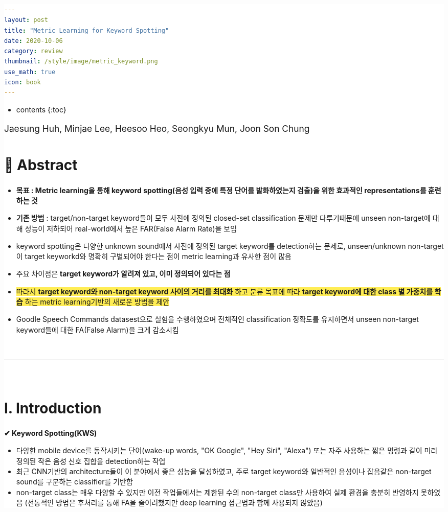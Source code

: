 ```yaml
---
layout: post
title: "Metric Learning for Keyword Spotting"
date: 2020-10-06
category: review
thumbnail: /style/image/metric_keyword.png
use_math: true
icon: book
---
```


* contents
{:toc}

<span style="font-size:13pt">Jaesung Huh, Minjae Lee, Heesoo Heo, Seongkyu Mun, Joon Son Chung</span>

# 📌 **Abstract**

- **목표 : Metric learning을 통해 keyword spotting(음성 입력 중에 특정 단어를 발화하였는지 검출)을 위한 효과적인 representations를 훈련하는 것**

- **기존 방법** : target/non-target keyword들이 모두 사전에 정의된 closed-set classification 문제만 다루기때문에 unseen non-target에 대해 성능이 저하되어 real-world에서 높은 FAR(False Alarm Rate)을 보임  

- keyword spotting은 다양한 unknown sound에서 사전에 정의된 target keyword를 detection하는 문제로, unseen/unknown non-target이 target keyworkd와 명확히 구별되어야 한다는 점이 metric learning과 유사한 점이 많음

- 주요 차이점은 **target keyword가 알려져 있고, 이미 정의되어 있다는 점**

- <span style="background-color:#ffed54">따라서 **target keyword와 non-target keyword 사이의 거리를 최대화** 하고 분류 목표에 따라 **target keyword에 대한 class 별 가중치를 학습** 하는 metric learning기반의 새로운 방법을 제안</span>

- Goodle Speech Commands datasest으로 실험을 수행하였으며 전체적인 classification 정확도를 유지하면서 unseen non-target keyword들에 대한 FA(False Alarm)을 크게 감소시킴

<br/>

---

<br/>


# **Ⅰ. Introduction**

**✔ Keyword Spotting(KWS)**

- 다양한 mobile device를 동작시키는 단어(wake-up words, "OK Google", "Hey Siri", "Alexa") 또는 자주 사용하는 짧은 명령과 같이 미리 정의된 작은 음성 신호 집합을 detection하는 작업
- 최근 CNN기반의 architecture들이 이 분야에서 좋은 성능을 달성하였고, 주로 target keyword와 일반적인 음성이나 잡음같은 non-target sound를 구분하는 classifier를 기반함
- non-target class는 매우 다양할 수 있지만 이전 작업들에서는 제한된 수의 non-target class만 사용하여 실제 환경을 충분히 반영하지 못하였음 (전통적인 방법은 후처리를 통해 FA을 줄이려했지만 deep learning 접근법과 함께 사용되지 않았음)
